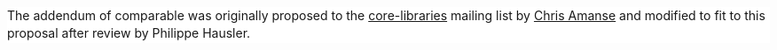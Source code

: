 The addendum of comparable was originally proposed to the [core-libraries]
mailing list by [Chris Amanse](https://github.com/chrisamanse) and modified
to fit to this proposal after review by Philippe Hausler.

[objc-cocoa-guidelines]: https://developer.apple.com/library/mac/documentation/Cocoa/Conceptual/CodingGuidelines/CodingGuidelines.html  "Coding Guidelines for Cocoa"
[api-design-guidelines]: https://swift.org/documentation/api-design-guidelines "API Design Guidelines"
[core-libraries]: https://swift.org/core-libraries/  "Swift Core Libraries"
[swift-3-api-guidelines-branch]: https://github.com/apple/swift/tree/swift-3-api-guidelines  "Swift 3 API Guidelines branch"
[swift-2_2-branch]: https://github.com/apple/swift/tree/swift-2.2-branch  "Swift 2.2 branch"
